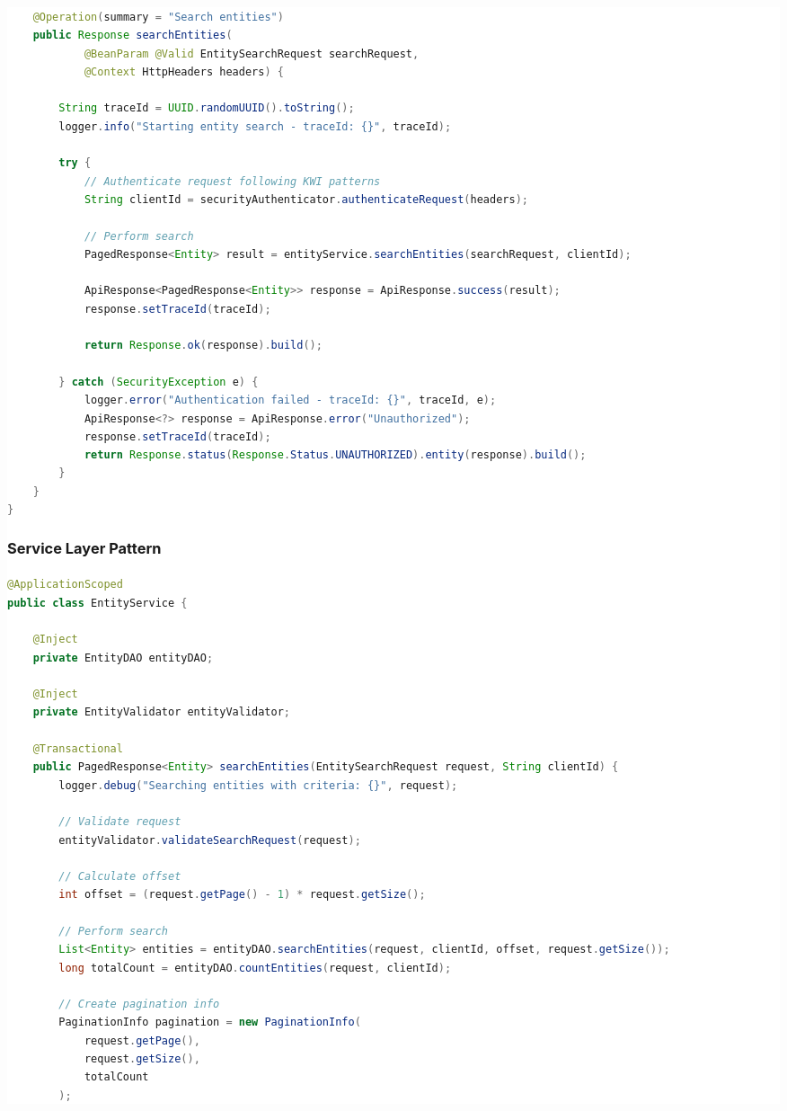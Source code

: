 ```java
    @Operation(summary = "Search entities")
    public Response searchEntities(
            @BeanParam @Valid EntitySearchRequest searchRequest,
            @Context HttpHeaders headers) {
        
        String traceId = UUID.randomUUID().toString();
        logger.info("Starting entity search - traceId: {}", traceId);
        
        try {
            // Authenticate request following KWI patterns
            String clientId = securityAuthenticator.authenticateRequest(headers);
            
            // Perform search
            PagedResponse<Entity> result = entityService.searchEntities(searchRequest, clientId);
            
            ApiResponse<PagedResponse<Entity>> response = ApiResponse.success(result);
            response.setTraceId(traceId);
            
            return Response.ok(response).build();
            
        } catch (SecurityException e) {
            logger.error("Authentication failed - traceId: {}", traceId, e);
            ApiResponse<?> response = ApiResponse.error("Unauthorized");
            response.setTraceId(traceId);
            return Response.status(Response.Status.UNAUTHORIZED).entity(response).build();
        }
    }
}
```

### Service Layer Pattern

```java
@ApplicationScoped
public class EntityService {
    
    @Inject
    private EntityDAO entityDAO;
    
    @Inject
    private EntityValidator entityValidator;
    
    @Transactional
    public PagedResponse<Entity> searchEntities(EntitySearchRequest request, String clientId) {
        logger.debug("Searching entities with criteria: {}", request);
        
        // Validate request
        entityValidator.validateSearchRequest(request);
        
        // Calculate offset
        int offset = (request.getPage() - 1) * request.getSize();
        
        // Perform search
        List<Entity> entities = entityDAO.searchEntities(request, clientId, offset, request.getSize());
        long totalCount = entityDAO.countEntities(request, clientId);
        
        // Create pagination info
        PaginationInfo pagination = new PaginationInfo(
            request.getPage(), 
            request.getSize(), 
            totalCount
        );
```